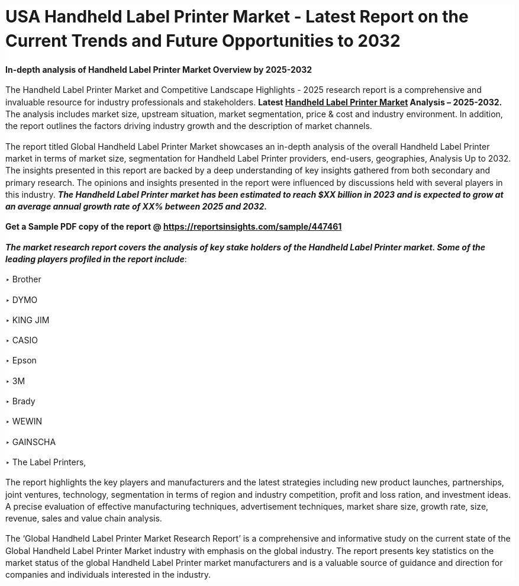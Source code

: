 # USA Handheld Label Printer Market - Latest Report on the Current Trends and Future Opportunities to 2032

<strong>In-depth analysis of Handheld Label Printer Market Overview by 2025-2032</strong></p>

The Handheld Label Printer Market and Competitive Landscape Highlights - 2025 research report is a comprehensive and invaluable resource for industry professionals and stakeholders. <strong>Latest <a href=https://www.reportsinsights.com/sample/447461>Handheld Label Printer Market</a> Analysis – 2025-2032.</strong>  The analysis includes market size, upstream situation, market segmentation, price & cost and industry environment. In addition, the report outlines the factors driving industry growth and the description of market channels.

The report titled Global Handheld Label Printer Market showcases an in-depth analysis of the overall Handheld Label Printer market in terms of market size, segmentation for Handheld Label Printer providers, end-users, geographies, Analysis Up to 2032. The insights presented in this report are backed by a deep understanding of key insights gathered from both secondary and primary research. The opinions and insights presented in the report were influenced by discussions held with several players in this industry. <strong><em>The Handheld Label Printer market has been estimated to reach $XX billion in 2023 and is expected to grow at an average annual growth rate of XX% between 2025 and 2032.</em></strong>

<strong>Get a Sample PDF copy of the report @ <a href=https://reportsinsights.com/sample/447461>https://reportsinsights.com/sample/447461</a></strong>

<strong><em>The market research report covers the analysis of key stake holders of the Handheld Label Printer market. Some of the leading players profiled in the report include</em></strong>: 

‣ Brother

‣ DYMO

‣ KING JIM

‣ CASIO

‣ Epson

‣ 3M

‣ Brady

‣ WEWIN

‣ GAINSCHA

‣ The Label Printers,

The report highlights the key players and manufacturers and the latest strategies including new product launches, partnerships, joint ventures, technology, segmentation in terms of region and industry competition, profit and loss ration, and investment ideas. A precise evaluation of effective manufacturing techniques, advertisement techniques, market share size, growth rate, size, revenue, sales and value chain analysis.

The ‘Global Handheld Label Printer Market Research Report’ is a comprehensive and informative study on the current state of the Global Handheld Label Printer Market industry with emphasis on the global industry. The report presents key statistics on the market status of the global Handheld Label Printer market manufacturers and is a valuable source of guidance and direction for companies and individuals interested in the industry.
